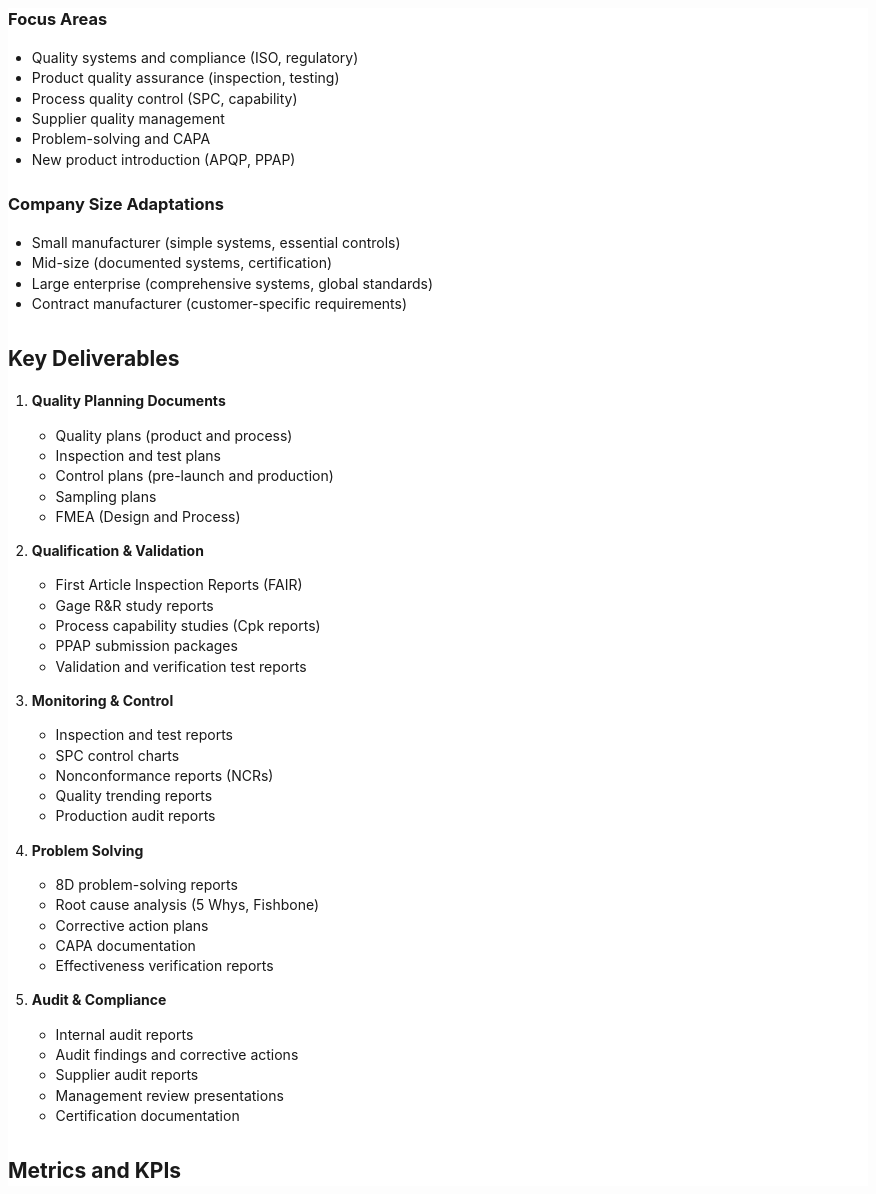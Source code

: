 ### Focus Areas
- Quality systems and compliance (ISO, regulatory)
- Product quality assurance (inspection, testing)
- Process quality control (SPC, capability)
- Supplier quality management
- Problem-solving and CAPA
- New product introduction (APQP, PPAP)

### Company Size Adaptations
- Small manufacturer (simple systems, essential controls)
- Mid-size (documented systems, certification)
- Large enterprise (comprehensive systems, global standards)
- Contract manufacturer (customer-specific requirements)

## Key Deliverables

1. **Quality Planning Documents**
   - Quality plans (product and process)
   - Inspection and test plans
   - Control plans (pre-launch and production)
   - Sampling plans
   - FMEA (Design and Process)

2. **Qualification & Validation**
   - First Article Inspection Reports (FAIR)
   - Gage R&R study reports
   - Process capability studies (Cpk reports)
   - PPAP submission packages
   - Validation and verification test reports

3. **Monitoring & Control**
   - Inspection and test reports
   - SPC control charts
   - Nonconformance reports (NCRs)
   - Quality trending reports
   - Production audit reports

4. **Problem Solving**
   - 8D problem-solving reports
   - Root cause analysis (5 Whys, Fishbone)
   - Corrective action plans
   - CAPA documentation
   - Effectiveness verification reports

5. **Audit & Compliance**
   - Internal audit reports
   - Audit findings and corrective actions
   - Supplier audit reports
   - Management review presentations
   - Certification documentation

## Metrics and KPIs
